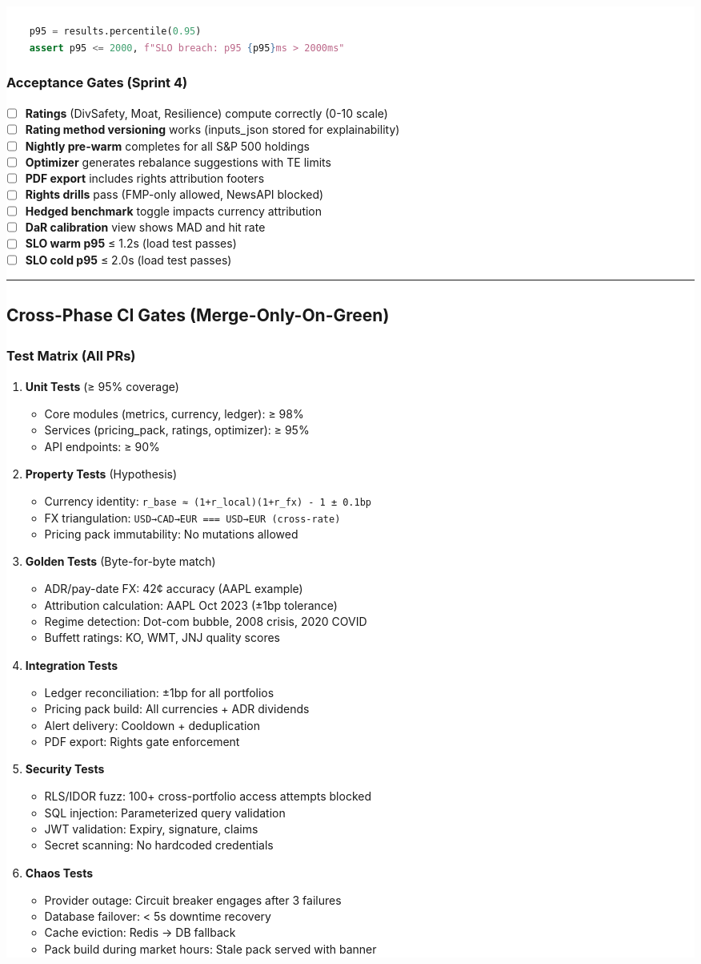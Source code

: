    ```python

       p95 = results.percentile(0.95)
       assert p95 <= 2000, f"SLO breach: p95 {p95}ms > 2000ms"
   ```

### Acceptance Gates (Sprint 4)

- [ ] **Ratings** (DivSafety, Moat, Resilience) compute correctly (0-10 scale)
- [ ] **Rating method versioning** works (inputs_json stored for explainability)
- [ ] **Nightly pre-warm** completes for all S&P 500 holdings
- [ ] **Optimizer** generates rebalance suggestions with TE limits
- [ ] **PDF export** includes rights attribution footers
- [ ] **Rights drills** pass (FMP-only allowed, NewsAPI blocked)
- [ ] **Hedged benchmark** toggle impacts currency attribution
- [ ] **DaR calibration** view shows MAD and hit rate
- [ ] **SLO warm p95** ≤ 1.2s (load test passes)
- [ ] **SLO cold p95** ≤ 2.0s (load test passes)

---

## Cross-Phase CI Gates (Merge-Only-On-Green)

### Test Matrix (All PRs)

1. **Unit Tests** (≥ 95% coverage)
   - Core modules (metrics, currency, ledger): ≥ 98%
   - Services (pricing_pack, ratings, optimizer): ≥ 95%
   - API endpoints: ≥ 90%

2. **Property Tests** (Hypothesis)
   - Currency identity: `r_base ≈ (1+r_local)(1+r_fx) - 1 ± 0.1bp`
   - FX triangulation: `USD→CAD→EUR === USD→EUR (cross-rate)`
   - Pricing pack immutability: No mutations allowed

3. **Golden Tests** (Byte-for-byte match)
   - ADR/pay-date FX: 42¢ accuracy (AAPL example)
   - Attribution calculation: AAPL Oct 2023 (±1bp tolerance)
   - Regime detection: Dot-com bubble, 2008 crisis, 2020 COVID
   - Buffett ratings: KO, WMT, JNJ quality scores

4. **Integration Tests**
   - Ledger reconciliation: ±1bp for all portfolios
   - Pricing pack build: All currencies + ADR dividends
   - Alert delivery: Cooldown + deduplication
   - PDF export: Rights gate enforcement

5. **Security Tests**
   - RLS/IDOR fuzz: 100+ cross-portfolio access attempts blocked
   - SQL injection: Parameterized query validation
   - JWT validation: Expiry, signature, claims
   - Secret scanning: No hardcoded credentials

6. **Chaos Tests**
   - Provider outage: Circuit breaker engages after 3 failures
   - Database failover: < 5s downtime recovery
   - Cache eviction: Redis → DB fallback
   - Pack build during market hours: Stale pack served with banner
